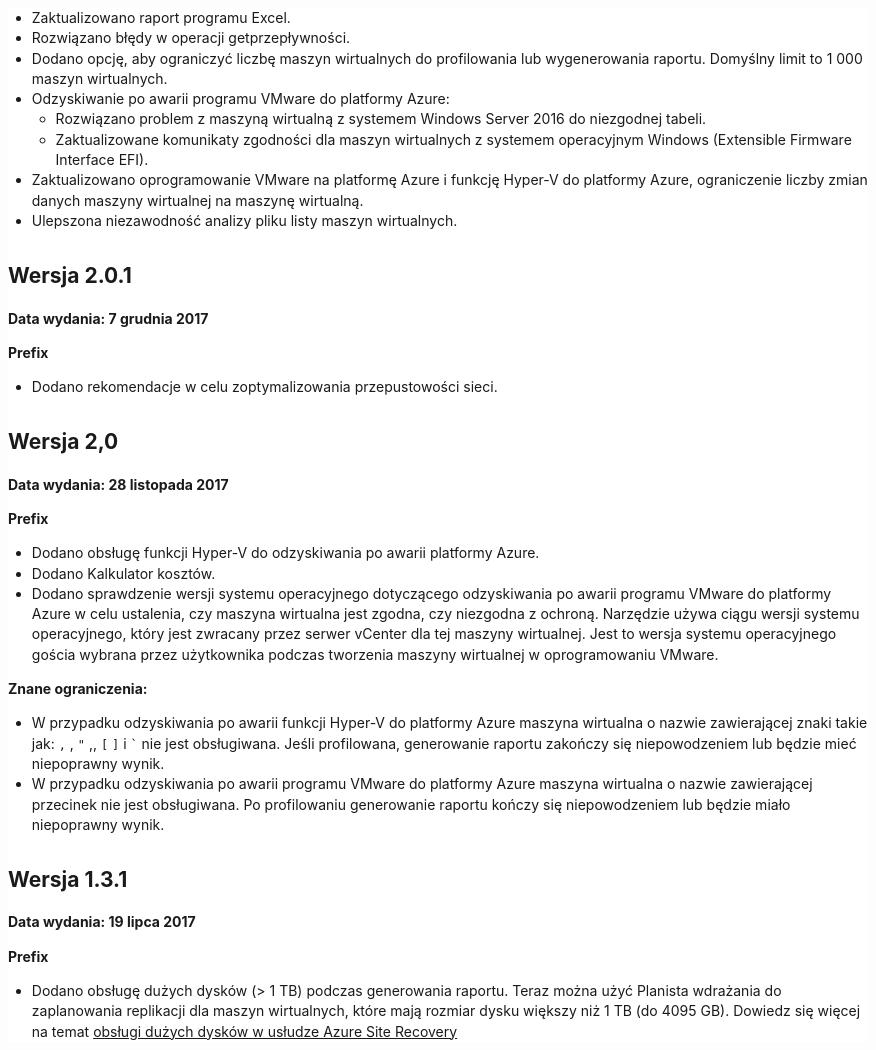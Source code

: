 - Zaktualizowano raport programu Excel.
- Rozwiązano błędy w operacji getprzepływności.
- Dodano opcję, aby ograniczyć liczbę maszyn wirtualnych do profilowania lub wygenerowania raportu. Domyślny limit to 1 000 maszyn wirtualnych.
- Odzyskiwanie po awarii programu VMware do platformy Azure:
  - Rozwiązano problem z maszyną wirtualną z systemem Windows Server 2016 do niezgodnej tabeli. 
  - Zaktualizowane komunikaty zgodności dla maszyn wirtualnych z systemem operacyjnym Windows (Extensible Firmware Interface EFI).
- Zaktualizowano oprogramowanie VMware na platformę Azure i funkcję Hyper-V do platformy Azure, ograniczenie liczby zmian danych maszyny wirtualnej na maszynę wirtualną. 
- Ulepszona niezawodność analizy pliku listy maszyn wirtualnych.

## <a name="version-201"></a>Wersja 2.0.1

**Data wydania: 7 grudnia 2017**

**Prefix**

- Dodano rekomendacje w celu zoptymalizowania przepustowości sieci.

## <a name="version-20"></a>Wersja 2,0

**Data wydania: 28 listopada 2017**

**Prefix**

- Dodano obsługę funkcji Hyper-V do odzyskiwania po awarii platformy Azure.
- Dodano Kalkulator kosztów.
- Dodano sprawdzenie wersji systemu operacyjnego dotyczącego odzyskiwania po awarii programu VMware do platformy Azure w celu ustalenia, czy maszyna wirtualna jest zgodna, czy niezgodna z ochroną. Narzędzie używa ciągu wersji systemu operacyjnego, który jest zwracany przez serwer vCenter dla tej maszyny wirtualnej. Jest to wersja systemu operacyjnego gościa wybrana przez użytkownika podczas tworzenia maszyny wirtualnej w oprogramowaniu VMware.

**Znane ograniczenia:**

- W przypadku odzyskiwania po awarii funkcji Hyper-V do platformy Azure maszyna wirtualna o nazwie zawierającej znaki takie jak: `,` , `"` ,, `[` `]` i ``` ` ``` nie jest obsługiwana. Jeśli profilowana, generowanie raportu zakończy się niepowodzeniem lub będzie mieć niepoprawny wynik.
- W przypadku odzyskiwania po awarii programu VMware do platformy Azure maszyna wirtualna o nazwie zawierającej przecinek nie jest obsługiwana. Po profilowaniu generowanie raportu kończy się niepowodzeniem lub będzie miało niepoprawny wynik.

## <a name="version-131"></a>Wersja 1.3.1

**Data wydania: 19 lipca 2017** 

**Prefix**

- Dodano obsługę dużych dysków (> 1 TB) podczas generowania raportu. Teraz można użyć Planista wdrażania do zaplanowania replikacji dla maszyn wirtualnych, które mają rozmiar dysku większy niż 1 TB (do 4095 GB).
Dowiedz się więcej na temat [obsługi dużych dysków w usłudze Azure Site Recovery](https://azure.microsoft.com/blog/azure-site-recovery-large-disks/)
